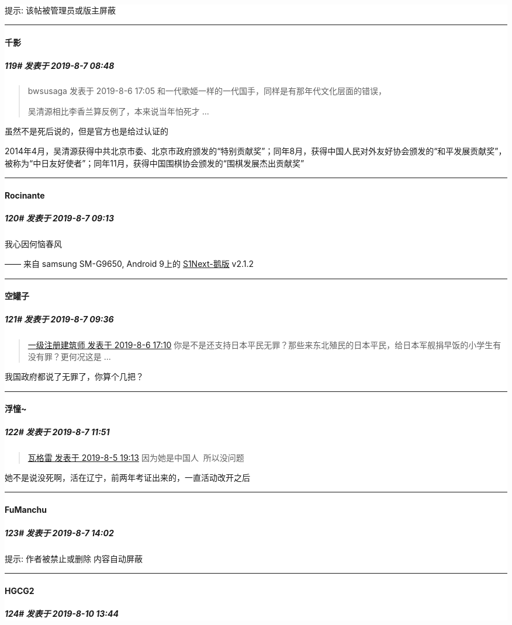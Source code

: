 提示: 该帖被管理员或版主屏蔽

*****

####  千影  
##### 119#       发表于 2019-8-7 08:48

<blockquote>bwsusaga 发表于 2019-8-6 17:05
和一代歌姬一样的一代国手，同样是有那年代文化层面的错误，

吴清源相比李香兰算反例了，本来说当年怕死才 ...</blockquote>
虽然不是死后说的，但是官方也是给过认证的

2014年4月，吴清源获得中共北京市委、北京市政府颁发的“特别贡献奖”；同年8月，获得中国人民对外友好协会颁发的“和平发展贡献奖”，被称为“中日友好使者”；同年11月，获得中国围棋协会颁发的“围棋发展杰出贡献奖”

*****

####  Rocinante  
##### 120#       发表于 2019-8-7 09:13

我心因何恼春风

—— 来自 samsung SM-G9650, Android 9上的 [S1Next-鹅版](https://github.com/ykrank/S1-Next/releases) v2.1.2


*****

####  空罐子  
##### 121#       发表于 2019-8-7 09:36

<blockquote><a href="httphttps://bbs.saraba1st.com/2b/forum.php?mod=redirect&amp;goto=findpost&amp;pid=44814244&amp;ptid=1851480" target="_blank">一级注册建筑师 发表于 2019-8-6 17:10</a>
你是不是还支持日本平民无罪？那些来东北殖民的日本平民，给日本军舰捐早饭的小学生有没有罪？更何况这是 ...</blockquote>
我国政府都说了无罪了，你算个几把？

*****

####  浮憧~  
##### 122#       发表于 2019-8-7 11:51

<blockquote><a href="httphttps://bbs.saraba1st.com/2b/forum.php?mod=redirect&amp;goto=findpost&amp;pid=44803476&amp;ptid=1851480" target="_blank">瓦格雷 发表于 2019-8-5 19:13</a>
因为她是中国人  所以没问题</blockquote>
她不是说没死啊，活在辽宁，前两年考证出来的，一直活动改开之后

*****

####  FuManchu  
##### 123#       发表于 2019-8-7 14:02

提示: 作者被禁止或删除 内容自动屏蔽

*****

####  HGCG2  
##### 124#       发表于 2019-8-10 13:44
